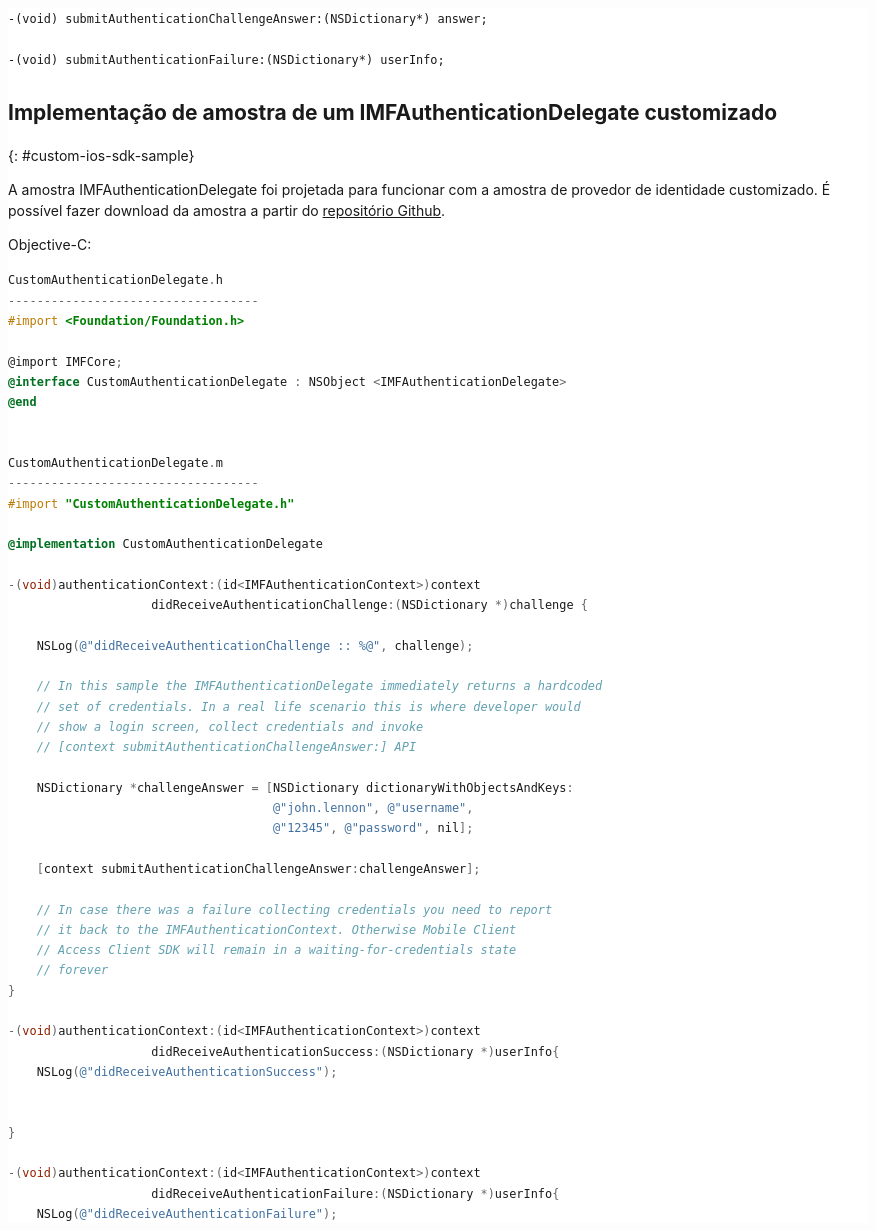 ```
-(void) submitAuthenticationChallengeAnswer:(NSDictionary*) answer;

-(void) submitAuthenticationFailure:(NSDictionary*) userInfo;
```

## Implementação de amostra de um IMFAuthenticationDelegate customizado
{: #custom-ios-sdk-sample}


A amostra IMFAuthenticationDelegate foi projetada para funcionar com a amostra de provedor de identidade customizado. É possível fazer download da amostra a partir do [repositório Github](https://github.com/ibm-bluemix-mobile-services/bms-mca-custom-identity-provider-sample).

Objective-C:

``` Objective-C
CustomAuthenticationDelegate.h
-----------------------------------
#import <Foundation/Foundation.h>

@import IMFCore;
@interface CustomAuthenticationDelegate : NSObject <IMFAuthenticationDelegate>
@end


CustomAuthenticationDelegate.m
-----------------------------------
#import "CustomAuthenticationDelegate.h"

@implementation CustomAuthenticationDelegate

-(void)authenticationContext:(id<IMFAuthenticationContext>)context
					didReceiveAuthenticationChallenge:(NSDictionary *)challenge {

	NSLog(@"didReceiveAuthenticationChallenge :: %@", challenge);

	// In this sample the IMFAuthenticationDelegate immediately returns a hardcoded
	// set of credentials. In a real life scenario this is where developer would
	// show a login screen, collect credentials and invoke
	// [context submitAuthenticationChallengeAnswer:] API

	NSDictionary *challengeAnswer = [NSDictionary dictionaryWithObjectsAndKeys:
									 @"john.lennon", @"username",
									 @"12345", @"password", nil];

	[context submitAuthenticationChallengeAnswer:challengeAnswer];

	// In case there was a failure collecting credentials you need to report
	// it back to the IMFAuthenticationContext. Otherwise Mobile Client
	// Access Client SDK will remain in a waiting-for-credentials state
	// forever
}

-(void)authenticationContext:(id<IMFAuthenticationContext>)context
					didReceiveAuthenticationSuccess:(NSDictionary *)userInfo{
	NSLog(@"didReceiveAuthenticationSuccess");


}

-(void)authenticationContext:(id<IMFAuthenticationContext>)context
					didReceiveAuthenticationFailure:(NSDictionary *)userInfo{
	NSLog(@"didReceiveAuthenticationFailure");
```